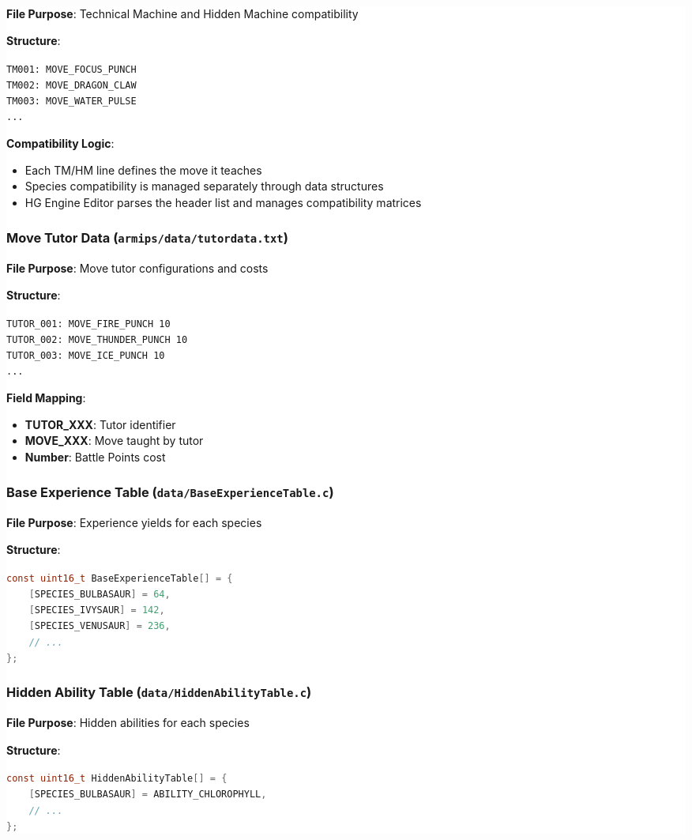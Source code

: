 **File Purpose**: Technical Machine and Hidden Machine compatibility

**Structure**:
```
TM001: MOVE_FOCUS_PUNCH
TM002: MOVE_DRAGON_CLAW
TM003: MOVE_WATER_PULSE
...
```

**Compatibility Logic**:
- Each TM/HM line defines the move it teaches
- Species compatibility is managed separately through data structures
- HG Engine Editor parses the header list and manages compatibility matrices

### Move Tutor Data (`armips/data/tutordata.txt`)

**File Purpose**: Move tutor configurations and costs

**Structure**:
```
TUTOR_001: MOVE_FIRE_PUNCH 10
TUTOR_002: MOVE_THUNDER_PUNCH 10
TUTOR_003: MOVE_ICE_PUNCH 10
...
```

**Field Mapping**:
- **TUTOR_XXX**: Tutor identifier
- **MOVE_XXX**: Move taught by tutor
- **Number**: Battle Points cost

### Base Experience Table (`data/BaseExperienceTable.c`)

**File Purpose**: Experience yields for each species

**Structure**:
```c
const uint16_t BaseExperienceTable[] = {
    [SPECIES_BULBASAUR] = 64,
    [SPECIES_IVYSAUR] = 142,
    [SPECIES_VENUSAUR] = 236,
    // ...
};
```

### Hidden Ability Table (`data/HiddenAbilityTable.c`)

**File Purpose**: Hidden abilities for each species

**Structure**:
```c
const uint16_t HiddenAbilityTable[] = {
    [SPECIES_BULBASAUR] = ABILITY_CHLOROPHYLL,
    // ...
};
```
